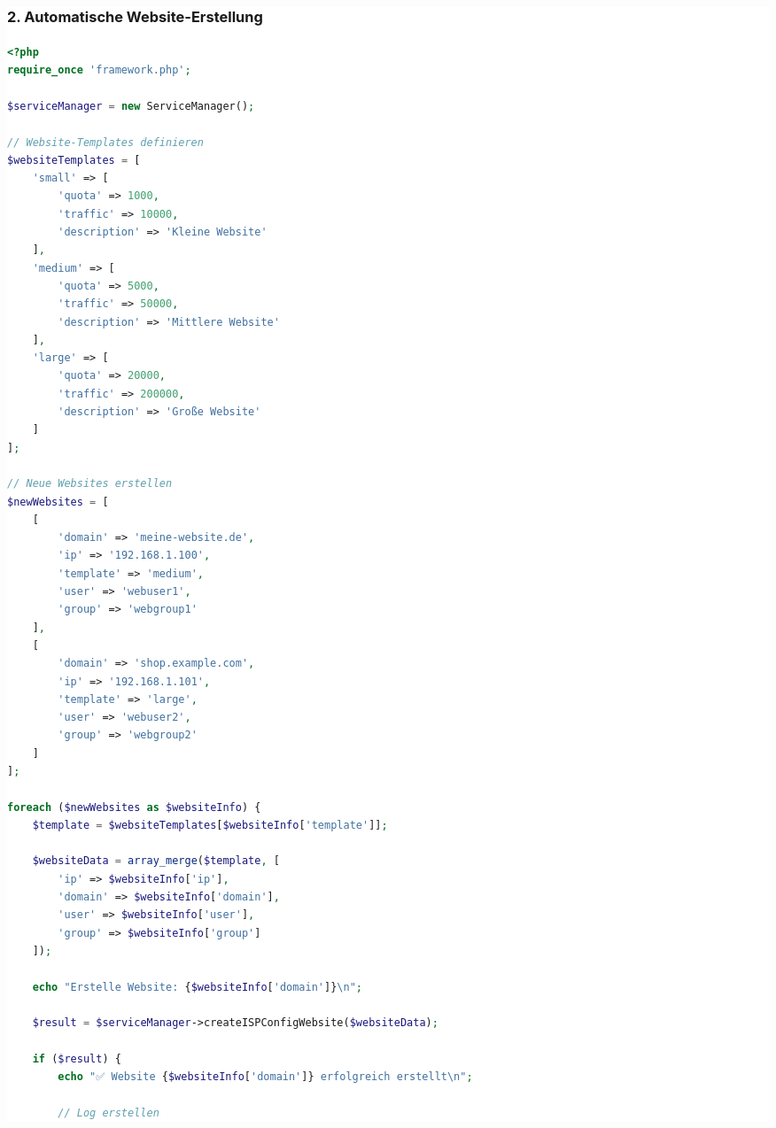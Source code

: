 
### 2. Automatische Website-Erstellung

```php
<?php
require_once 'framework.php';

$serviceManager = new ServiceManager();

// Website-Templates definieren
$websiteTemplates = [
    'small' => [
        'quota' => 1000,
        'traffic' => 10000,
        'description' => 'Kleine Website'
    ],
    'medium' => [
        'quota' => 5000,
        'traffic' => 50000,
        'description' => 'Mittlere Website'
    ],
    'large' => [
        'quota' => 20000,
        'traffic' => 200000,
        'description' => 'Große Website'
    ]
];

// Neue Websites erstellen
$newWebsites = [
    [
        'domain' => 'meine-website.de',
        'ip' => '192.168.1.100',
        'template' => 'medium',
        'user' => 'webuser1',
        'group' => 'webgroup1'
    ],
    [
        'domain' => 'shop.example.com',
        'ip' => '192.168.1.101',
        'template' => 'large',
        'user' => 'webuser2',
        'group' => 'webgroup2'
    ]
];

foreach ($newWebsites as $websiteInfo) {
    $template = $websiteTemplates[$websiteInfo['template']];
    
    $websiteData = array_merge($template, [
        'ip' => $websiteInfo['ip'],
        'domain' => $websiteInfo['domain'],
        'user' => $websiteInfo['user'],
        'group' => $websiteInfo['group']
    ]);
    
    echo "Erstelle Website: {$websiteInfo['domain']}\n";
    
    $result = $serviceManager->createISPConfigWebsite($websiteData);
    
    if ($result) {
        echo "✅ Website {$websiteInfo['domain']} erfolgreich erstellt\n";
        
        // Log erstellen
```